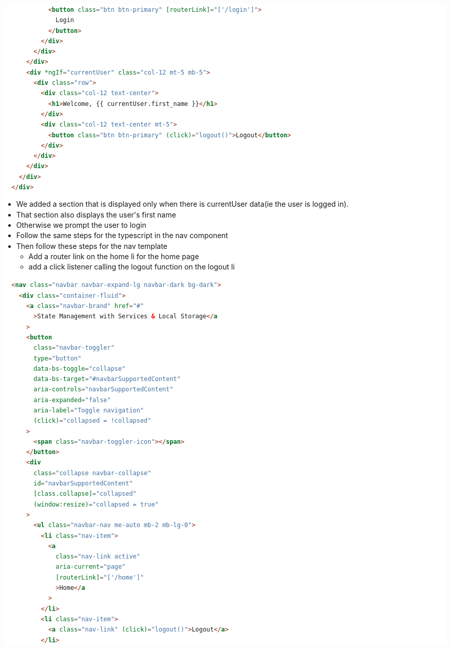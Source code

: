 ```html
            <button class="btn btn-primary" [routerLink]="['/login']">
              Login
            </button>
          </div>
        </div>
      </div>
      <div *ngIf="currentUser" class="col-12 mt-5 mb-5">
        <div class="row">
          <div class="col-12 text-center">
            <h1>Welcome, {{ currentUser.first_name }}</h1>
          </div>
          <div class="col-12 text-center mt-5">
            <button class="btn btn-primary" (click)="logout()">Logout</button>
          </div>
        </div>
      </div>
    </div>
  </div>
```
- We added a section that is displayed only when there is currentUser data(ie the user is logged in).
- That section also displays the user's first name
- Otherwise we prompt the user to login
- Follow the same steps for the typescript in the nav component
- Then follow these steps for the nav template
  - Add a router link on the home li for the home page 
  - add a click listener calling the logout function on the logout li
```html
  <nav class="navbar navbar-expand-lg navbar-dark bg-dark">
    <div class="container-fluid">
      <a class="navbar-brand" href="#"
        >State Management with Services & Local Storage</a
      >
      <button
        class="navbar-toggler"
        type="button"
        data-bs-toggle="collapse"
        data-bs-target="#navbarSupportedContent"
        aria-controls="navbarSupportedContent"
        aria-expanded="false"
        aria-label="Toggle navigation"
        (click)="collapsed = !collapsed"
      >
        <span class="navbar-toggler-icon"></span>
      </button>
      <div
        class="collapse navbar-collapse"
        id="navbarSupportedContent"
        [class.collapse]="collapsed"
        (window:resize)="collapsed = true"
      >
        <ul class="navbar-nav me-auto mb-2 mb-lg-0">
          <li class="nav-item">
            <a
              class="nav-link active"
              aria-current="page"
              [routerLink]="['/home']"
              >Home</a
            >
          </li>
          <li class="nav-item">
            <a class="nav-link" (click)="logout()">Logout</a>
          </li>
```